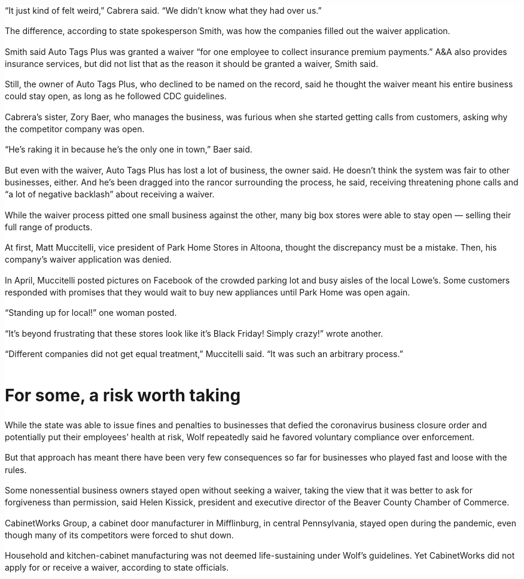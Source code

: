 “It just kind of felt weird,” Cabrera said. “We didn’t know what they had over us.”

The difference, according to state spokesperson Smith, was how the companies filled out the waiver application.

Smith said Auto Tags Plus was granted a waiver “for one employee to collect insurance premium payments.” A&amp;A also provides insurance services, but did not list that as the reason it should be granted a waiver, Smith said.

Still, the owner of Auto Tags Plus, who declined to be named on the record, said he thought the waiver meant his entire business could stay open, as long as he followed CDC guidelines.

Cabrera’s sister, Zory Baer, who manages the business, was furious when she started getting calls from customers, asking why the competitor company was open.

“He’s raking it in because he’s the only one in town,” Baer said.

But even with the waiver, Auto Tags Plus has lost a lot of business, the owner said. He doesn’t think the system was fair to other businesses, either. And he’s been dragged into the rancor surrounding the process, he said, receiving threatening phone calls and “a lot of negative backlash” about receiving a waiver.

While the waiver process pitted one small business against the other, many big box stores were able to stay open — selling their full range of products.

At first, Matt Muccitelli, vice president of Park Home Stores in Altoona, thought the discrepancy must be a mistake. Then, his company’s waiver application was denied.

In April, Muccitelli posted pictures on Facebook of the crowded parking lot and busy aisles of the local Lowe’s. Some customers responded with promises that they would wait to buy new appliances until Park Home was open again.

“Standing up for local!” one woman posted.

“It’s beyond frustrating that these stores look like it’s Black Friday! Simply crazy!” wrote another.

“Different companies did not get equal treatment,” Muccitelli said. “It was such an arbitrary process.”

# For some, a risk worth taking

While the state was able to issue fines and penalties to businesses that defied the coronavirus business closure order and potentially put their employees’ health at risk, Wolf repeatedly said he favored voluntary compliance over enforcement.

But that approach has meant there have been very few consequences so far for businesses who played fast and loose with the rules.

Some nonessential business owners stayed open without seeking a waiver, taking the view that it was better to ask for forgiveness than permission, said Helen Kissick, president and executive director of the Beaver County Chamber of Commerce.

CabinetWorks Group, a cabinet door manufacturer in Mifflinburg, in central Pennsylvania, stayed open during the pandemic, even though many of its competitors were forced to shut down.

Household and kitchen-cabinet manufacturing was not deemed life-sustaining under Wolf’s guidelines. Yet CabinetWorks did not apply for or receive a waiver, according to state officials.
